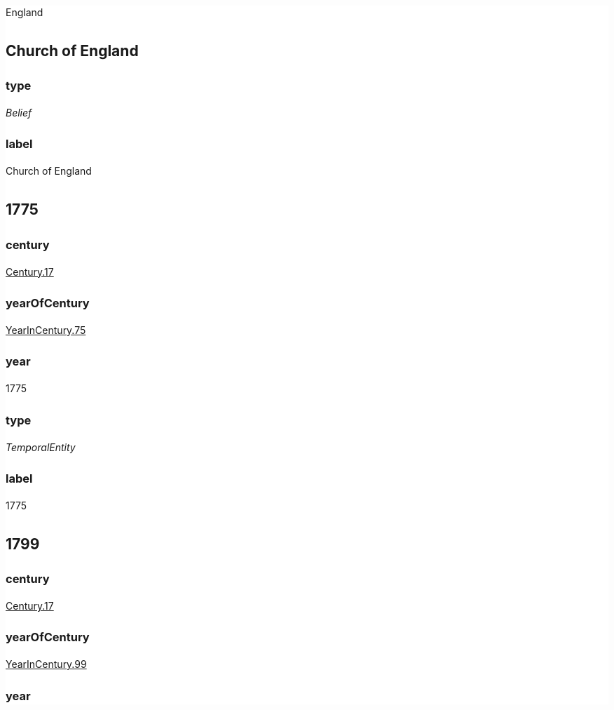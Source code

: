 
England

## Church of England

### type


*Belief*

### label


Church of England

## 1775

### century


[Century.17](#Century.17)

### yearOfCentury


[YearInCentury.75](#YearInCentury.75)

### year


1775

### type


*TemporalEntity*

### label


1775

## 1799

### century


[Century.17](#Century.17)

### yearOfCentury


[YearInCentury.99](#YearInCentury.99)

### year
